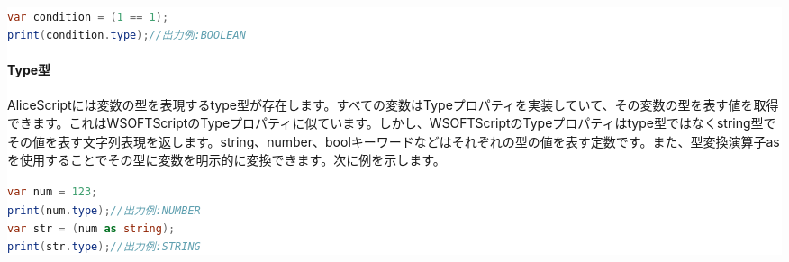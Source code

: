 ```cs title="sample_condition.alice"
var condition = (1 == 1);
print(condition.type);//出力例:BOOLEAN
```

#### Type型
AliceScriptには変数の型を表現するtype型が存在します。すべての変数はTypeプロパティを実装していて、その変数の型を表す値を取得できます。これはWSOFTScriptのTypeプロパティに似ています。しかし、WSOFTScriptのTypeプロパティはtype型ではなくstring型でその値を表す文字列表現を返します。string、number、boolキーワードなどはそれぞれの型の値を表す定数です。また、型変換演算子asを使用することでその型に変数を明示的に変換できます。次に例を示します。
```cs title="sample_type.alice"
var num = 123;
print(num.type);//出力例:NUMBER
var str = (num as string);
print(str.type);//出力例:STRING
```
